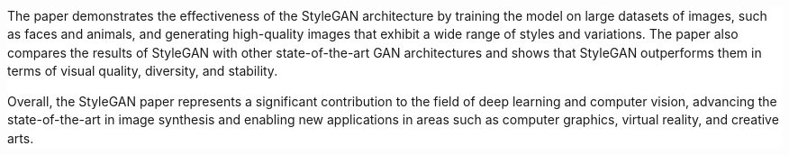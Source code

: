 The paper demonstrates the effectiveness of the StyleGAN architecture by training the model on large datasets of images, such as faces and animals, and generating high-quality images that exhibit a wide range of styles and variations. The paper also compares the results of StyleGAN with other state-of-the-art GAN architectures and shows that StyleGAN outperforms them in terms of visual quality, diversity, and stability.

Overall, the StyleGAN paper represents a significant contribution to the field of deep learning and computer vision, advancing the state-of-the-art in image synthesis and enabling new applications in areas such as computer graphics, virtual reality, and creative arts.


```python

```
